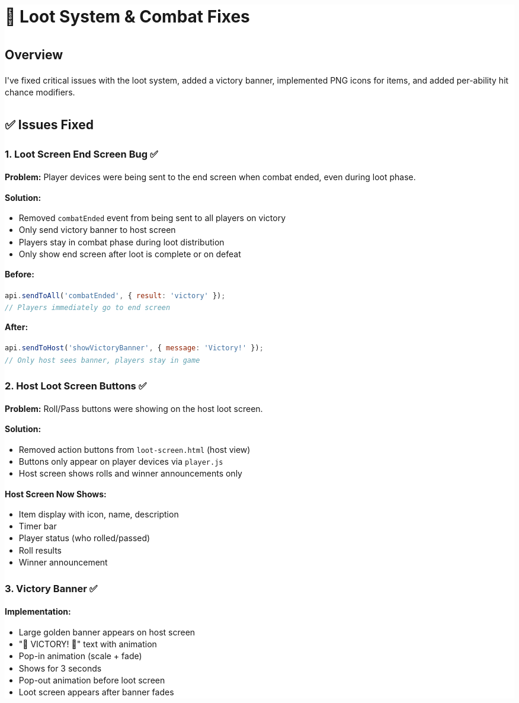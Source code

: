 # 🎁 Loot System & Combat Fixes

## Overview

I've fixed critical issues with the loot system, added a victory banner, implemented PNG icons for items, and added per-ability hit chance modifiers.

## ✅ **Issues Fixed**

### 1. **Loot Screen End Screen Bug** ✅

**Problem:** Player devices were being sent to the end screen when combat ended, even during loot phase.

**Solution:**
- Removed `combatEnded` event from being sent to all players on victory
- Only send victory banner to host screen
- Players stay in combat phase during loot distribution
- Only show end screen after loot is complete or on defeat

**Before:**
```javascript
api.sendToAll('combatEnded', { result: 'victory' });
// Players immediately go to end screen
```

**After:**
```javascript
api.sendToHost('showVictoryBanner', { message: 'Victory!' });
// Only host sees banner, players stay in game
```

### 2. **Host Loot Screen Buttons** ✅

**Problem:** Roll/Pass buttons were showing on the host loot screen.

**Solution:**
- Removed action buttons from `loot-screen.html` (host view)
- Buttons only appear on player devices via `player.js`
- Host screen shows rolls and winner announcements only

**Host Screen Now Shows:**
- Item display with icon, name, description
- Timer bar
- Player status (who rolled/passed)
- Roll results
- Winner announcement

### 3. **Victory Banner** ✅

**Implementation:**
- Large golden banner appears on host screen
- "🎉 VICTORY! 🎉" text with animation
- Pop-in animation (scale + fade)
- Shows for 3 seconds
- Pop-out animation before loot screen
- Loot screen appears after banner fades
